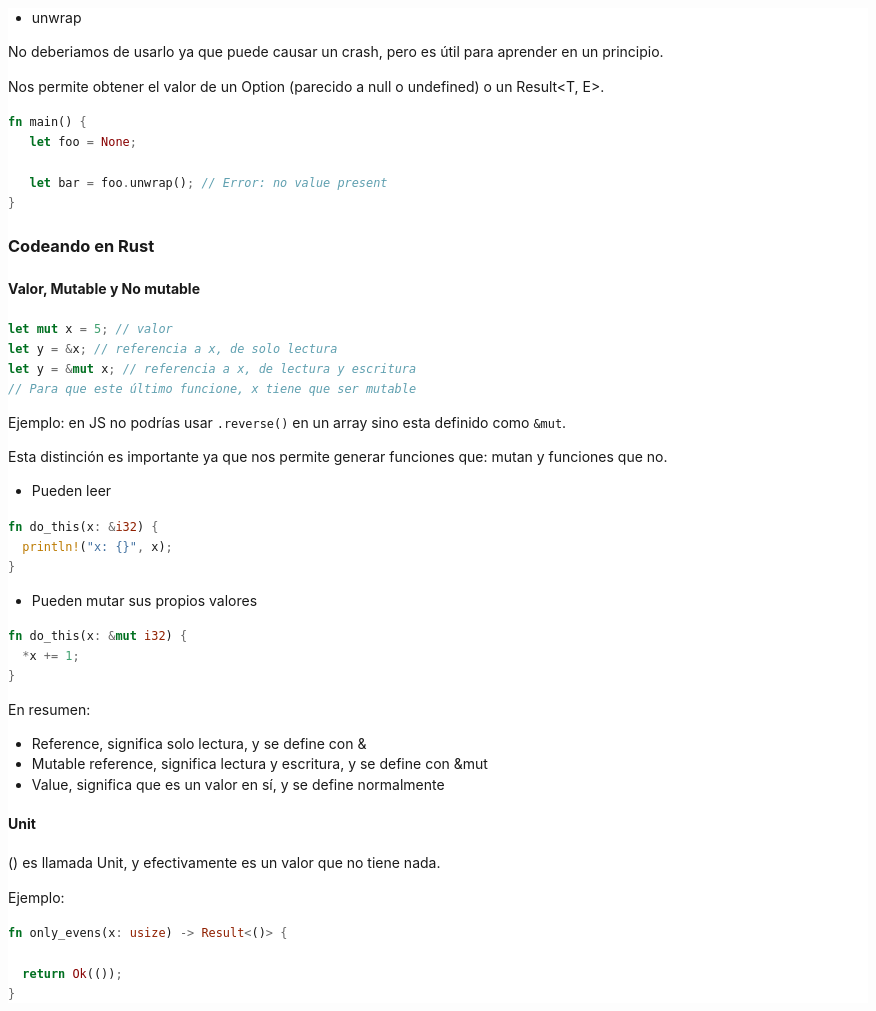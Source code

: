 - unwrap

No deberiamos de usarlo ya que puede causar un crash, pero es útil para aprender en un principio.

Nos permite obtener el valor de un Option<T> (parecido a null o undefined) o un Result<T, E>.

```rust
fn main() {
   let foo = None;

   let bar = foo.unwrap(); // Error: no value present
}

```

### Codeando en Rust

#### Valor, Mutable y No mutable


```rust
let mut x = 5; // valor
let y = &x; // referencia a x, de solo lectura
let y = &mut x; // referencia a x, de lectura y escritura
// Para que este último funcione, x tiene que ser mutable
```

Ejemplo: en JS no podrías usar `.reverse()` en un array sino esta definido como `&mut`.

Esta distinción es importante ya que nos permite generar funciones que: mutan y funciones que no.

- Pueden leer
```rust
fn do_this(x: &i32) {
  println!("x: {}", x);
}
```

- Pueden mutar sus propios valores

```rust
fn do_this(x: &mut i32) {
  *x += 1;
}
```

En resumen:

- Reference, significa solo lectura, y se define con &
- Mutable reference, significa lectura y escritura, y se define con &mut
- Value, significa que es un valor en sí, y se define normalmente


#### Unit

() es llamada Unit, y efectivamente es un valor que no tiene nada.

Ejemplo:

```rust
fn only_evens(x: usize) -> Result<()> {

  return Ok(());
}
```

